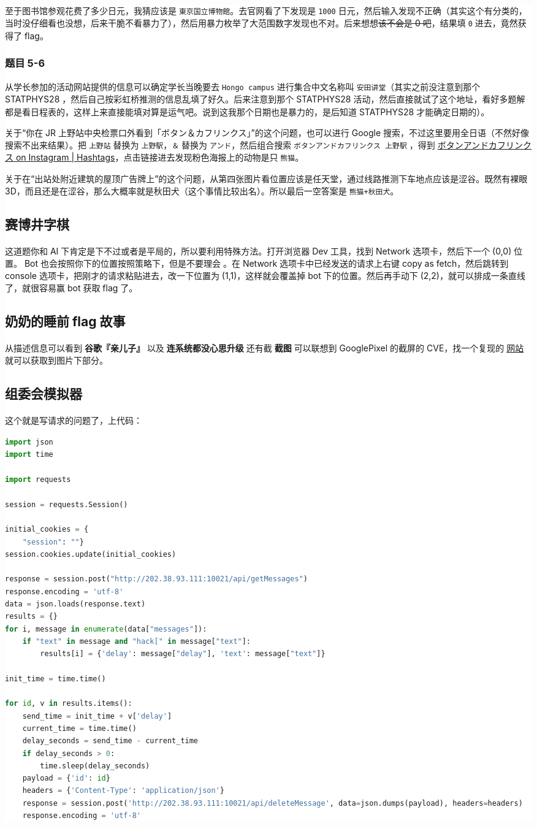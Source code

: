 至于图书馆参观花费了多少日元，我猜应该是 `東京国立博物館`。去官网看了下发现是 `1000` 日元，然后输入发现不正确（其实这个有分类的，当时没仔细看也没想，后来干脆不看暴力了），然后用暴力枚举了大范围数字发现也不对。后来想想~~该不会是 0 吧~~，结果填 `0` 进去，竟然获得了 flag。

### 题目 5-6

从学长参加的活动网站提供的信息可以确定学长当晚要去 `Hongo campus` 进行集合中文名称叫 `安田讲堂`（其实之前没注意到那个 STATPHYS28 ，然后自己按彩虹桥推测的信息乱填了好久。后来注意到那个 STATPHYS28 活动，然后直接就试了这个地址，看好多题解都是看日程表的，这样上来直接能填对算是运气吧。说到这我那个日期也是暴力的，是后知道 STATPHYS28 才能确定日期的）。

关于“你在 JR 上野站中央检票口外看到「ボタン＆カフリンクス」”的这个问题，也可以进行 Google 搜索，不过这里要用全日语（不然好像搜索不出来结果）。把 `上野站` 替换为 `上野駅`，`＆` 替换为 `アンド`，然后组合搜索 `ボタンアンドカフリンクス 上野駅` ，得到 [ボタンアンドカフリンクス on Instagram | Hashtags](https://www.instagram.com/explore/tags/%E3%83%9C%E3%82%BF%E3%83%B3%E3%82%A2%E3%83%B3%E3%83%89%E3%82%AB%E3%83%95%E3%83%AA%E3%83%B3%E3%82%AF%E3%82%B9/)，点击链接进去发现粉色海报上的动物是只 `熊猫`。

关于在“出站处附近建筑的屋顶广告牌上”的这个问题，从第四张图片看位置应该是任天堂，通过线路推测下车地点应该是涩谷。既然有裸眼 3D，而且还是在涩谷，那么大概率就是秋田犬（这个事情比较出名）。所以最后一空答案是 `熊猫+秋田犬`。

## 赛博井字棋

这道题你和 AI 下肯定是下不过或者是平局的，所以要利用特殊方法。打开浏览器 Dev 工具，找到 Network 选项卡，然后下一个 (0,0) 位置。 Bot 也会按照你下的位置按照策略下，但是不要理会 。在 Network 选项卡中已经发送的请求上右键 copy as fetch，然后跳转到 console 选项卡，把刚才的请求粘贴进去，改一下位置为 (1,1)，这样就会覆盖掉 bot 下的位置。然后再手动下 (2,2)，就可以排成一条直线了，就很容易赢 bot 获取 flag 了。

## 奶奶的睡前 flag 故事

从描述信息可以看到 **谷歌『亲儿子』** 以及 **连系统都没心思升级** 还有截 **截图** 可以联想到 GooglePixel 的截屏的 CVE，找一个复现的 [网站](https://acropalypse.app/) 就可以获取到图片下部分。

## 组委会模拟器

这个就是写请求的问题了，上代码：

```python
import json  
import time  
  
import requests  
  
session = requests.Session()  
  
initial_cookies = {  
    "session": ""}  
session.cookies.update(initial_cookies)  
  
response = session.post("http://202.38.93.111:10021/api/getMessages")  
response.encoding = 'utf-8'  
data = json.loads(response.text)  
results = {}  
for i, message in enumerate(data["messages"]):  
    if "text" in message and "hack[" in message["text"]:  
        results[i] = {'delay': message["delay"], 'text': message["text"]}  
  
init_time = time.time()  
  
for id, v in results.items():  
    send_time = init_time + v['delay']  
    current_time = time.time()  
    delay_seconds = send_time - current_time  
    if delay_seconds > 0:  
        time.sleep(delay_seconds)  
    payload = {'id': id}  
    headers = {'Content-Type': 'application/json'}  
    response = session.post('http://202.38.93.111:10021/api/deleteMessage', data=json.dumps(payload), headers=headers)  
    response.encoding = 'utf-8'  
```